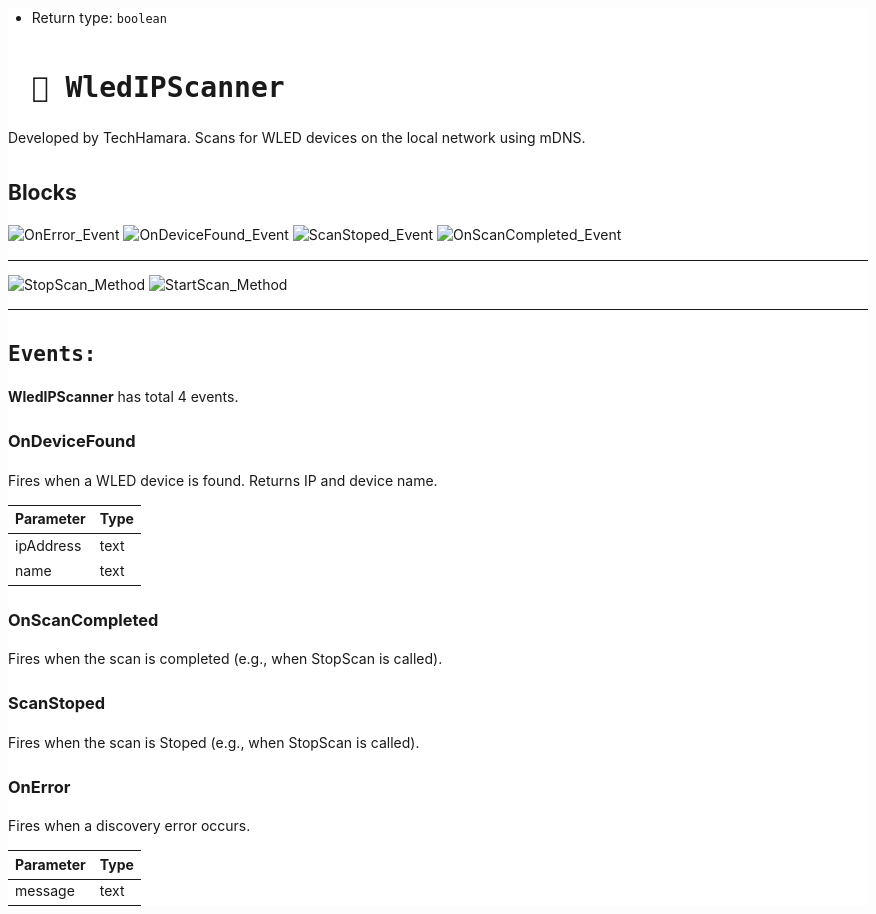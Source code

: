* Return type: `boolean`

  # <kbd>🧩 WledIPScanner</kbd>
Developed by TechHamara. Scans for WLED devices on the local network using mDNS.

## Blocks

<img width="263" height="85" alt="OnError_Event" src="https://github.com/user-attachments/assets/c284dacc-0c1a-46a6-bbcf-d696936e7d1f" />
<img width="316" height="85" alt="OnDeviceFound_Event" src="https://github.com/user-attachments/assets/246ed81a-d7a6-455a-9fe8-7b45453c0492" />
<img width="290" height="60" alt="ScanStoped_Event" src="https://github.com/user-attachments/assets/84b649c8-8453-4a35-9410-3f363cd9f188" />
<img width="334" height="60" alt="OnScanCompleted_Event" src="https://github.com/user-attachments/assets/70454e98-175c-487c-b78d-e8b80b260346" />

-----

<img width="263" height="30" alt="StopScan_Method" src="https://github.com/user-attachments/assets/72999bf7-b3db-4fa8-8d76-e89aa22657f9" />
<img width="263" height="30" alt="StartScan_Method" src="https://github.com/user-attachments/assets/7677b8c3-8028-4f38-bdf8-9470f4036eac" />

-----


## <kbd>Events:</kbd>
**WledIPScanner** has total 4 events.

### OnDeviceFound
Fires when a WLED device is found. Returns IP and device name.

| Parameter | Type
| - | - |
| ipAddress | text
| name | text

### OnScanCompleted
Fires when the scan is completed (e.g., when StopScan is called).

### ScanStoped
Fires when the scan is Stoped (e.g., when StopScan is called).

### OnError
Fires when a discovery error occurs.

| Parameter | Type
| - | - |
| message | text
